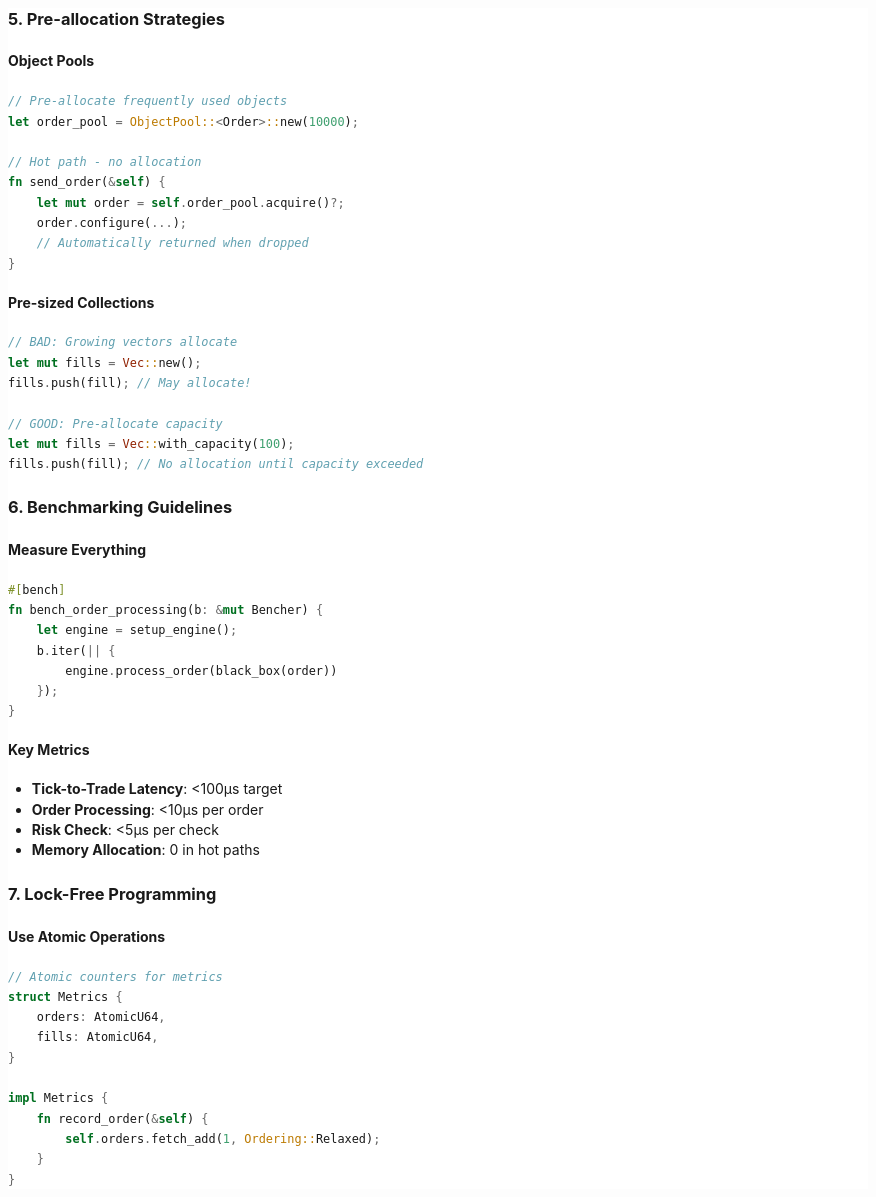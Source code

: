 
### 5. Pre-allocation Strategies

#### Object Pools
```rust
// Pre-allocate frequently used objects
let order_pool = ObjectPool::<Order>::new(10000);

// Hot path - no allocation
fn send_order(&self) {
    let mut order = self.order_pool.acquire()?;
    order.configure(...);
    // Automatically returned when dropped
}
```

#### Pre-sized Collections
```rust
// BAD: Growing vectors allocate
let mut fills = Vec::new();
fills.push(fill); // May allocate!

// GOOD: Pre-allocate capacity
let mut fills = Vec::with_capacity(100);
fills.push(fill); // No allocation until capacity exceeded
```

### 6. Benchmarking Guidelines

#### Measure Everything
```rust
#[bench]
fn bench_order_processing(b: &mut Bencher) {
    let engine = setup_engine();
    b.iter(|| {
        engine.process_order(black_box(order))
    });
}
```

#### Key Metrics
- **Tick-to-Trade Latency**: <100μs target
- **Order Processing**: <10μs per order
- **Risk Check**: <5μs per check
- **Memory Allocation**: 0 in hot paths

### 7. Lock-Free Programming

#### Use Atomic Operations
```rust
// Atomic counters for metrics
struct Metrics {
    orders: AtomicU64,
    fills: AtomicU64,
}

impl Metrics {
    fn record_order(&self) {
        self.orders.fetch_add(1, Ordering::Relaxed);
    }
}
```
